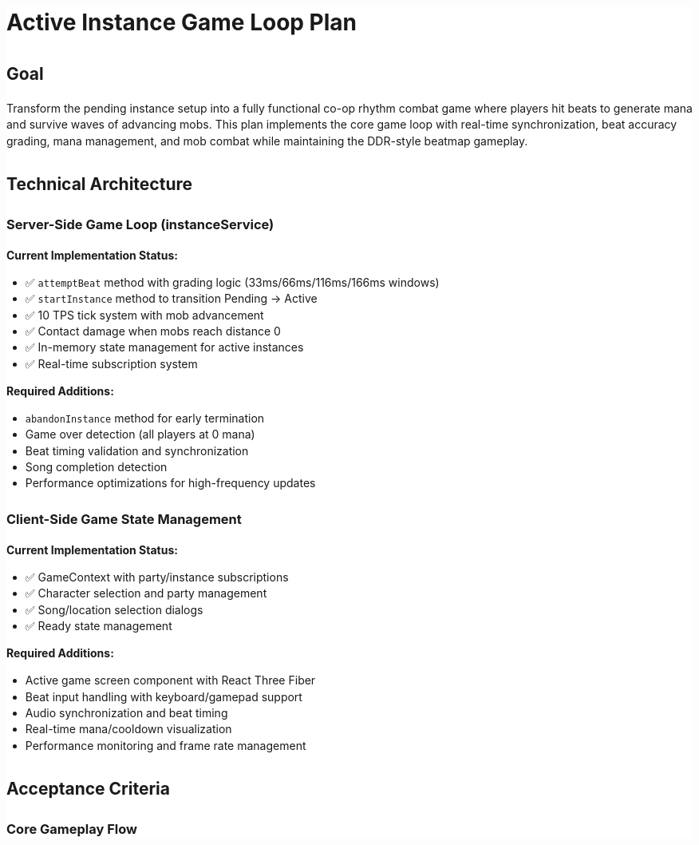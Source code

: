 # Active Instance Game Loop Plan

## Goal

Transform the pending instance setup into a fully functional co-op rhythm combat game where players hit beats to generate mana and survive waves of advancing mobs. This plan implements the core game loop with real-time synchronization, beat accuracy grading, mana management, and mob combat while maintaining the DDR-style beatmap gameplay.

## Technical Architecture

### Server-Side Game Loop (instanceService)

**Current Implementation Status:**

- ✅ `attemptBeat` method with grading logic (33ms/66ms/116ms/166ms windows)
- ✅ `startInstance` method to transition Pending → Active
- ✅ 10 TPS tick system with mob advancement
- ✅ Contact damage when mobs reach distance 0
- ✅ In-memory state management for active instances
- ✅ Real-time subscription system

**Required Additions:**

- `abandonInstance` method for early termination
- Game over detection (all players at 0 mana)
- Beat timing validation and synchronization
- Song completion detection
- Performance optimizations for high-frequency updates

### Client-Side Game State Management

**Current Implementation Status:**

- ✅ GameContext with party/instance subscriptions
- ✅ Character selection and party management
- ✅ Song/location selection dialogs
- ✅ Ready state management

**Required Additions:**

- Active game screen component with React Three Fiber
- Beat input handling with keyboard/gamepad support
- Audio synchronization and beat timing
- Real-time mana/cooldown visualization
- Performance monitoring and frame rate management

## Acceptance Criteria

### Core Gameplay Flow
